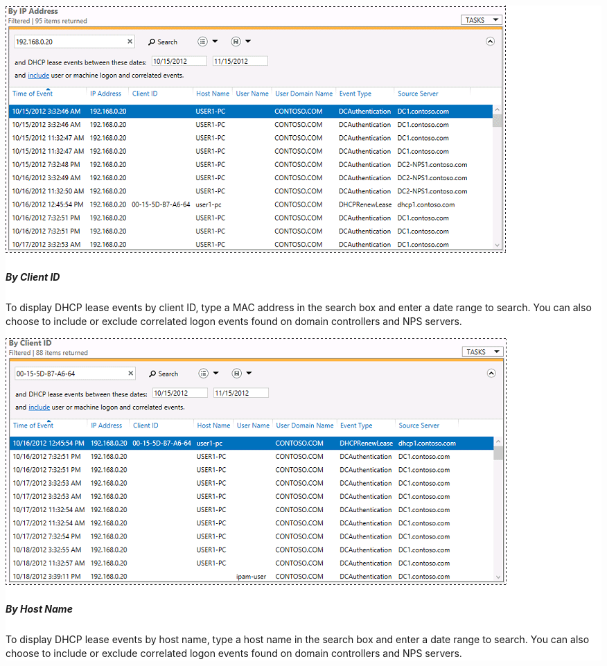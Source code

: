 ![](../Image/IPAM_by-ip-address.gif)  
  
##### By Client ID  
To display DHCP lease events by client ID, type a MAC address in the search box and enter a date range to search. You can also choose to include or exclude correlated logon events found on domain controllers and NPS servers.  
  
![](../Image/IPAM_by-client-id.gif)  
  
##### By Host Name  
To display DHCP lease events by host name, type a host name in the search box and enter a date range to search. You can also choose to include or exclude correlated logon events found on domain controllers and NPS servers.  
  